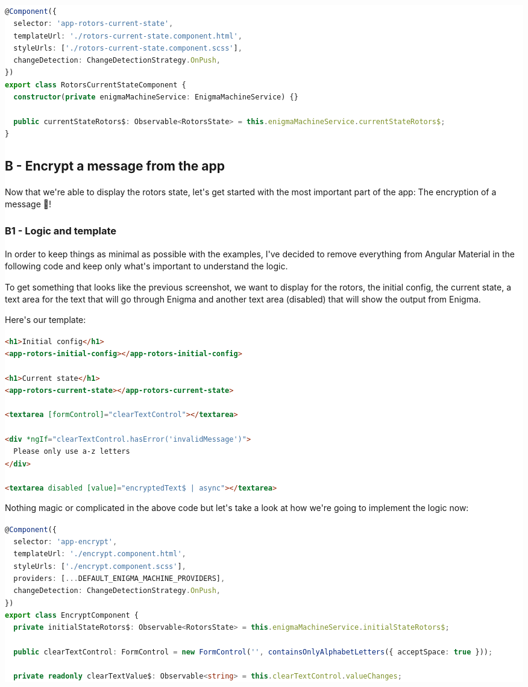 ```ts
@Component({
  selector: 'app-rotors-current-state',
  templateUrl: './rotors-current-state.component.html',
  styleUrls: ['./rotors-current-state.component.scss'],
  changeDetection: ChangeDetectionStrategy.OnPush,
})
export class RotorsCurrentStateComponent {
  constructor(private enigmaMachineService: EnigmaMachineService) {}

  public currentStateRotors$: Observable<RotorsState> = this.enigmaMachineService.currentStateRotors$;
}
```

## B - Encrypt a message from the app

Now that we're able to display the rotors state, let's get started with the most important part of the app: The encryption of a message :raised_hands:!

### B1 - Logic and template

In order to keep things as minimal as possible with the examples, I've decided to remove everything from Angular Material in the following code and keep only what's important to understand the logic.

To get something that looks like the previous screenshot, we want to display for the rotors, the initial config, the current state, a text area for the text that will go through Enigma and another text area (disabled) that will show the output from Enigma.

Here's our template:

```html
<h1>Initial config</h1>
<app-rotors-initial-config></app-rotors-initial-config>

<h1>Current state</h1>
<app-rotors-current-state></app-rotors-current-state>

<textarea [formControl]="clearTextControl"></textarea>

<div *ngIf="clearTextControl.hasError('invalidMessage')">
  Please only use a-z letters
</div>

<textarea disabled [value]="encryptedText$ | async"></textarea>
```

Nothing magic or complicated in the above code but let's take a look at how we're going to implement the logic now:

```ts
@Component({
  selector: 'app-encrypt',
  templateUrl: './encrypt.component.html',
  styleUrls: ['./encrypt.component.scss'],
  providers: [...DEFAULT_ENIGMA_MACHINE_PROVIDERS],
  changeDetection: ChangeDetectionStrategy.OnPush,
})
export class EncryptComponent {
  private initialStateRotors$: Observable<RotorsState> = this.enigmaMachineService.initialStateRotors$;

  public clearTextControl: FormControl = new FormControl('', containsOnlyAlphabetLetters({ acceptSpace: true }));

  private readonly clearTextValue$: Observable<string> = this.clearTextControl.valueChanges;

```